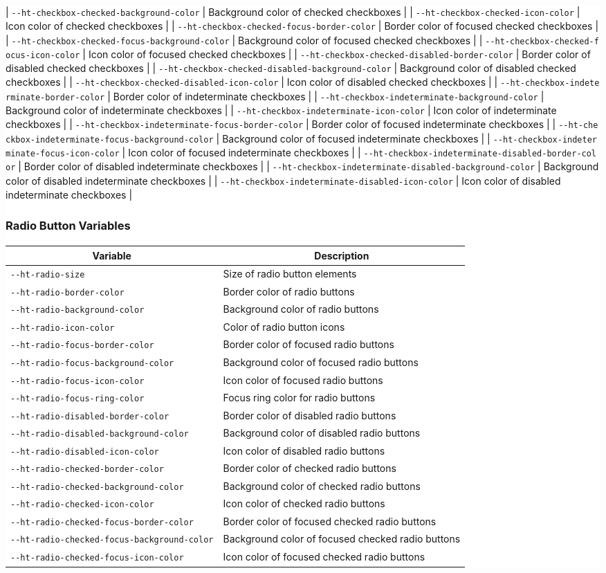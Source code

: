 | `--ht-checkbox-checked-background-color` | Background color of checked checkboxes |
| `--ht-checkbox-checked-icon-color` | Icon color of checked checkboxes |
| `--ht-checkbox-checked-focus-border-color` | Border color of focused checked checkboxes |
| `--ht-checkbox-checked-focus-background-color` | Background color of focused checked checkboxes |
| `--ht-checkbox-checked-focus-icon-color` | Icon color of focused checked checkboxes |
| `--ht-checkbox-checked-disabled-border-color` | Border color of disabled checked checkboxes |
| `--ht-checkbox-checked-disabled-background-color` | Background color of disabled checked checkboxes |
| `--ht-checkbox-checked-disabled-icon-color` | Icon color of disabled checked checkboxes |
| `--ht-checkbox-indeterminate-border-color` | Border color of indeterminate checkboxes |
| `--ht-checkbox-indeterminate-background-color` | Background color of indeterminate checkboxes |
| `--ht-checkbox-indeterminate-icon-color` | Icon color of indeterminate checkboxes |
| `--ht-checkbox-indeterminate-focus-border-color` | Border color of focused indeterminate checkboxes |
| `--ht-checkbox-indeterminate-focus-background-color` | Background color of focused indeterminate checkboxes |
| `--ht-checkbox-indeterminate-focus-icon-color` | Icon color of focused indeterminate checkboxes |
| `--ht-checkbox-indeterminate-disabled-border-color` | Border color of disabled indeterminate checkboxes |
| `--ht-checkbox-indeterminate-disabled-background-color` | Background color of disabled indeterminate checkboxes |
| `--ht-checkbox-indeterminate-disabled-icon-color` | Icon color of disabled indeterminate checkboxes |

### Radio Button Variables

| Variable | Description |
|----------|-------------|
| `--ht-radio-size` | Size of radio button elements |
| `--ht-radio-border-color` | Border color of radio buttons |
| `--ht-radio-background-color` | Background color of radio buttons |
| `--ht-radio-icon-color` | Color of radio button icons |
| `--ht-radio-focus-border-color` | Border color of focused radio buttons |
| `--ht-radio-focus-background-color` | Background color of focused radio buttons |
| `--ht-radio-focus-icon-color` | Icon color of focused radio buttons |
| `--ht-radio-focus-ring-color` | Focus ring color for radio buttons |
| `--ht-radio-disabled-border-color` | Border color of disabled radio buttons |
| `--ht-radio-disabled-background-color` | Background color of disabled radio buttons |
| `--ht-radio-disabled-icon-color` | Icon color of disabled radio buttons |
| `--ht-radio-checked-border-color` | Border color of checked radio buttons |
| `--ht-radio-checked-background-color` | Background color of checked radio buttons |
| `--ht-radio-checked-icon-color` | Icon color of checked radio buttons |
| `--ht-radio-checked-focus-border-color` | Border color of focused checked radio buttons |
| `--ht-radio-checked-focus-background-color` | Background color of focused checked radio buttons |
| `--ht-radio-checked-focus-icon-color` | Icon color of focused checked radio buttons |